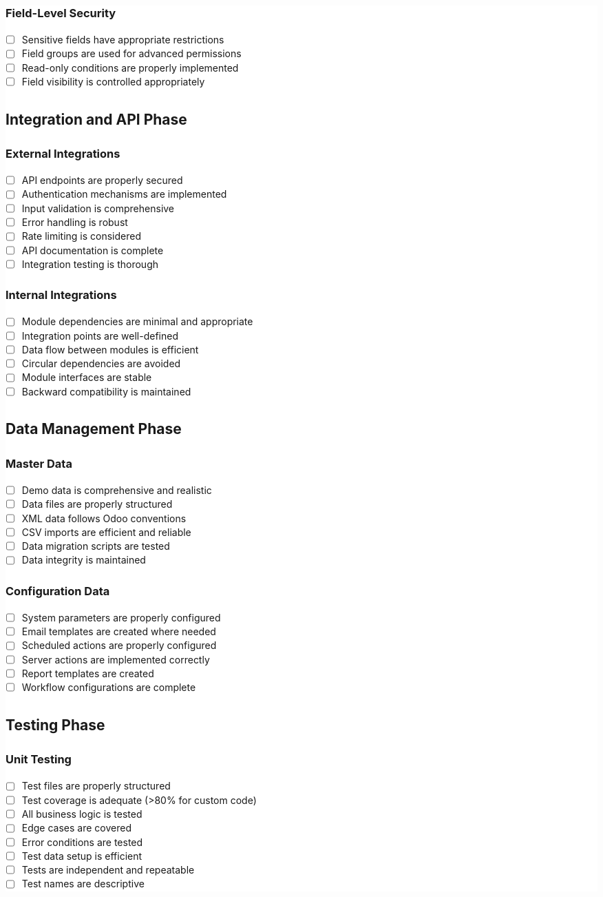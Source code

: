### Field-Level Security
- [ ] Sensitive fields have appropriate restrictions
- [ ] Field groups are used for advanced permissions
- [ ] Read-only conditions are properly implemented
- [ ] Field visibility is controlled appropriately

## Integration and API Phase

### External Integrations
- [ ] API endpoints are properly secured
- [ ] Authentication mechanisms are implemented
- [ ] Input validation is comprehensive
- [ ] Error handling is robust
- [ ] Rate limiting is considered
- [ ] API documentation is complete
- [ ] Integration testing is thorough

### Internal Integrations
- [ ] Module dependencies are minimal and appropriate
- [ ] Integration points are well-defined
- [ ] Data flow between modules is efficient
- [ ] Circular dependencies are avoided
- [ ] Module interfaces are stable
- [ ] Backward compatibility is maintained

## Data Management Phase

### Master Data
- [ ] Demo data is comprehensive and realistic
- [ ] Data files are properly structured
- [ ] XML data follows Odoo conventions
- [ ] CSV imports are efficient and reliable
- [ ] Data migration scripts are tested
- [ ] Data integrity is maintained

### Configuration Data
- [ ] System parameters are properly configured
- [ ] Email templates are created where needed
- [ ] Scheduled actions are properly configured
- [ ] Server actions are implemented correctly
- [ ] Report templates are created
- [ ] Workflow configurations are complete

## Testing Phase

### Unit Testing
- [ ] Test files are properly structured
- [ ] Test coverage is adequate (>80% for custom code)
- [ ] All business logic is tested
- [ ] Edge cases are covered
- [ ] Error conditions are tested
- [ ] Test data setup is efficient
- [ ] Tests are independent and repeatable
- [ ] Test names are descriptive

